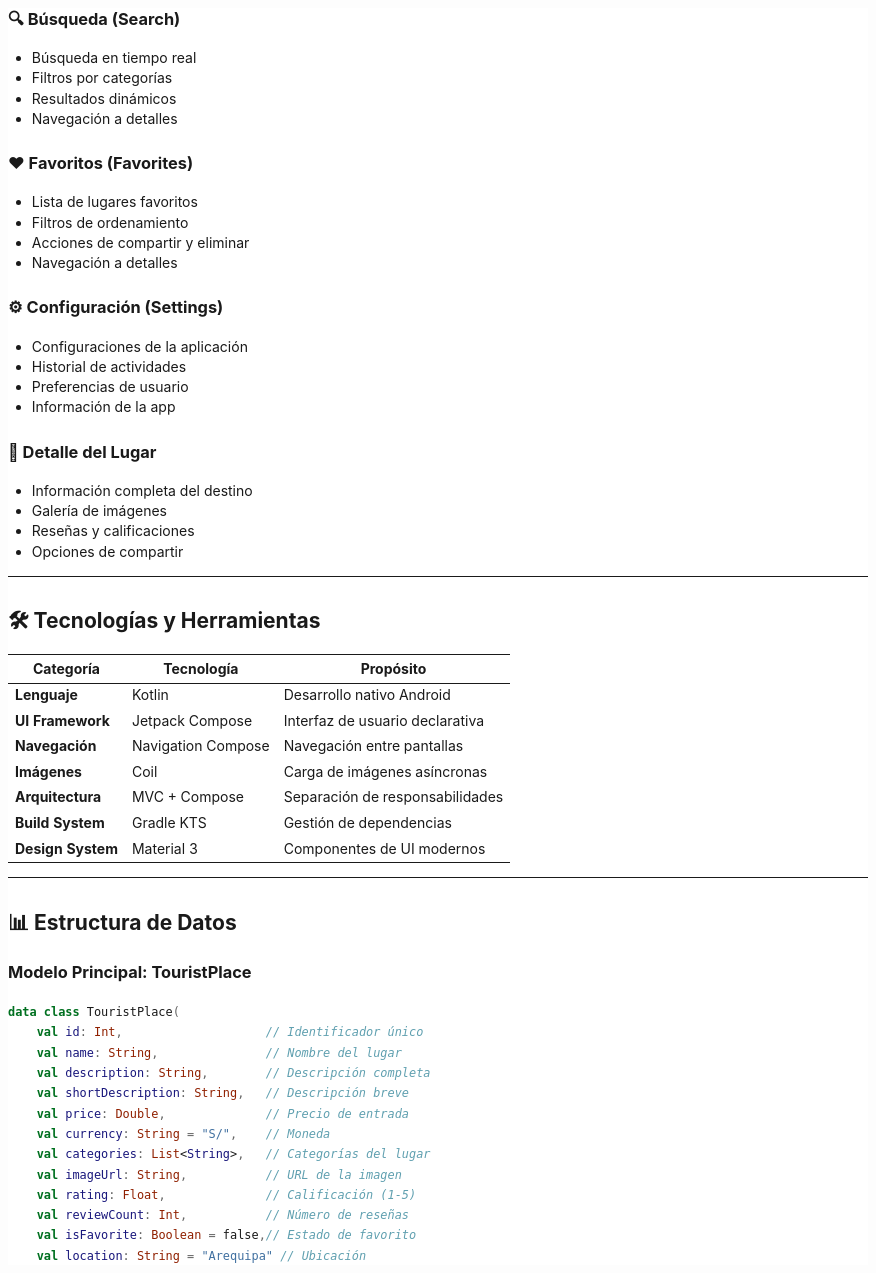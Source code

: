 ### 🔍 Búsqueda (Search)
- Búsqueda en tiempo real
- Filtros por categorías
- Resultados dinámicos
- Navegación a detalles

### ❤️ Favoritos (Favorites)
- Lista de lugares favoritos
- Filtros de ordenamiento
- Acciones de compartir y eliminar
- Navegación a detalles

### ⚙️ Configuración (Settings)
- Configuraciones de la aplicación
- Historial de actividades
- Preferencias de usuario
- Información de la app

### 📍 Detalle del Lugar
- Información completa del destino
- Galería de imágenes
- Reseñas y calificaciones
- Opciones de compartir

---

## 🛠️ Tecnologías y Herramientas

| Categoría | Tecnología | Propósito |
|-----------|------------|-----------|
| **Lenguaje** | Kotlin | Desarrollo nativo Android |
| **UI Framework** | Jetpack Compose | Interfaz de usuario declarativa |
| **Navegación** | Navigation Compose | Navegación entre pantallas |
| **Imágenes** | Coil | Carga de imágenes asíncronas |
| **Arquitectura** | MVC + Compose | Separación de responsabilidades |
| **Build System** | Gradle KTS | Gestión de dependencias |
| **Design System** | Material 3 | Componentes de UI modernos |

---

## 📊 Estructura de Datos

### Modelo Principal: TouristPlace
```kotlin
data class TouristPlace(
    val id: Int,                    // Identificador único
    val name: String,               // Nombre del lugar
    val description: String,        // Descripción completa
    val shortDescription: String,   // Descripción breve
    val price: Double,              // Precio de entrada
    val currency: String = "S/",    // Moneda
    val categories: List<String>,   // Categorías del lugar
    val imageUrl: String,           // URL de la imagen
    val rating: Float,              // Calificación (1-5)
    val reviewCount: Int,           // Número de reseñas
    val isFavorite: Boolean = false,// Estado de favorito
    val location: String = "Arequipa" // Ubicación
```